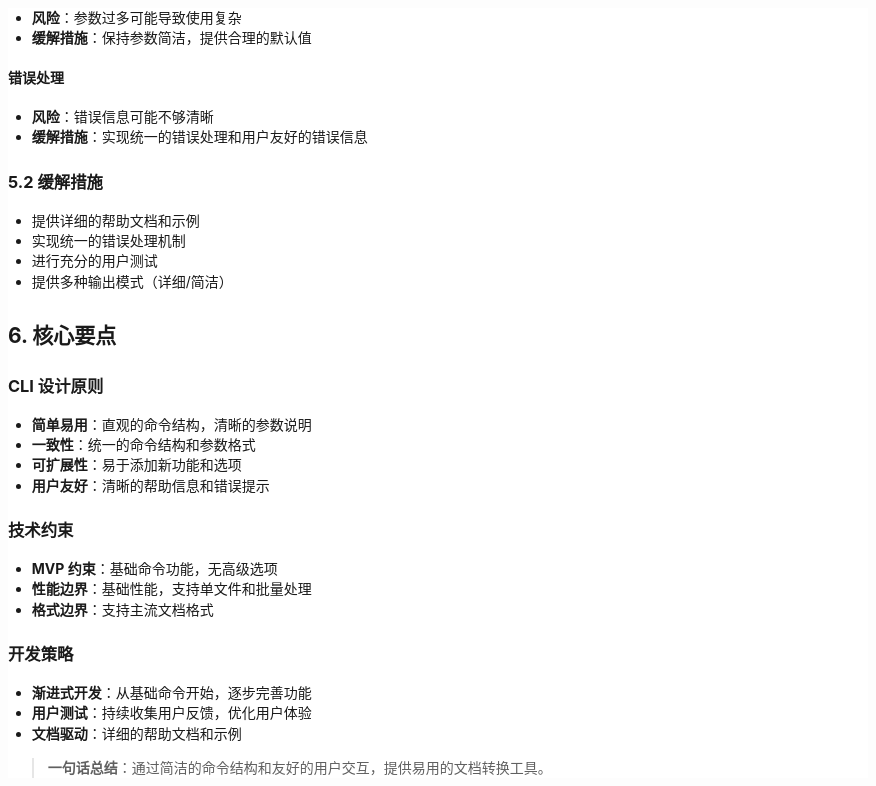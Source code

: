 - **风险**：参数过多可能导致使用复杂
- **缓解措施**：保持参数简洁，提供合理的默认值

#### 错误处理

- **风险**：错误信息可能不够清晰
- **缓解措施**：实现统一的错误处理和用户友好的错误信息

### 5.2 缓解措施

- 提供详细的帮助文档和示例
- 实现统一的错误处理机制
- 进行充分的用户测试
- 提供多种输出模式（详细/简洁）

## 6. 核心要点

### CLI 设计原则

- **简单易用**：直观的命令结构，清晰的参数说明
- **一致性**：统一的命令结构和参数格式
- **可扩展性**：易于添加新功能和选项
- **用户友好**：清晰的帮助信息和错误提示

### 技术约束

- **MVP 约束**：基础命令功能，无高级选项
- **性能边界**：基础性能，支持单文件和批量处理
- **格式边界**：支持主流文档格式

### 开发策略

- **渐进式开发**：从基础命令开始，逐步完善功能
- **用户测试**：持续收集用户反馈，优化用户体验
- **文档驱动**：详细的帮助文档和示例

> **一句话总结**：通过简洁的命令结构和友好的用户交互，提供易用的文档转换工具。
